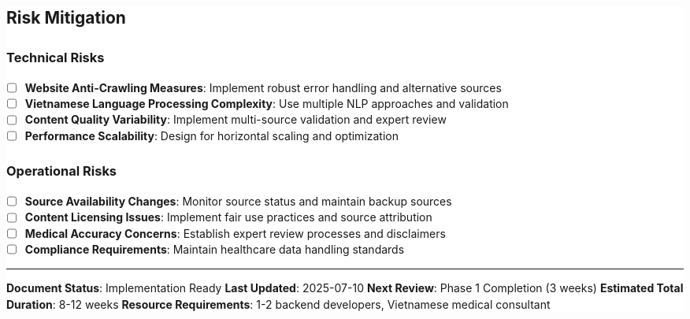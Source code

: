 ## Risk Mitigation

### Technical Risks

- [ ] **Website Anti-Crawling Measures**: Implement robust error handling and alternative sources
- [ ] **Vietnamese Language Processing Complexity**: Use multiple NLP approaches and validation
- [ ] **Content Quality Variability**: Implement multi-source validation and expert review
- [ ] **Performance Scalability**: Design for horizontal scaling and optimization

### Operational Risks

- [ ] **Source Availability Changes**: Monitor source status and maintain backup sources
- [ ] **Content Licensing Issues**: Implement fair use practices and source attribution
- [ ] **Medical Accuracy Concerns**: Establish expert review processes and disclaimers
- [ ] **Compliance Requirements**: Maintain healthcare data handling standards

---

**Document Status**: Implementation Ready
**Last Updated**: 2025-07-10
**Next Review**: Phase 1 Completion (3 weeks)
**Estimated Total Duration**: 8-12 weeks
**Resource Requirements**: 1-2 backend developers, Vietnamese medical consultant
